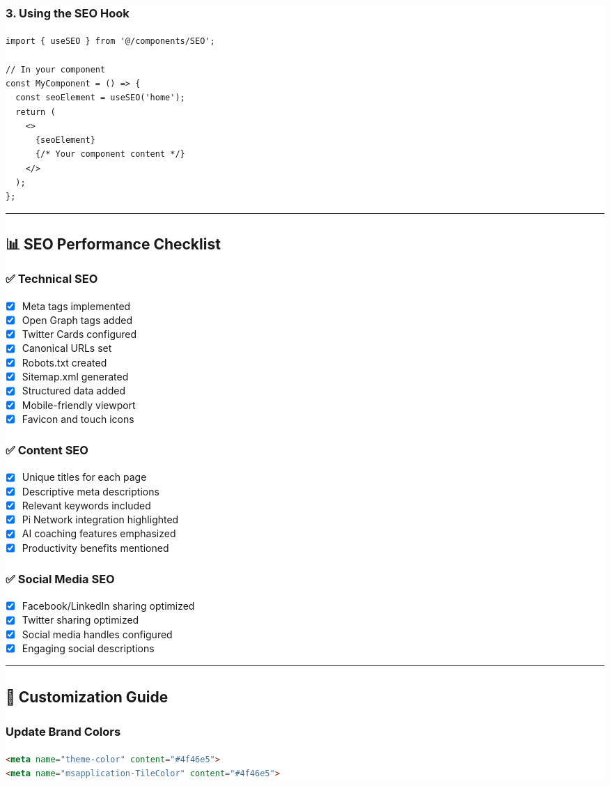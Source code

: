 ### **3. Using the SEO Hook**
```tsx
import { useSEO } from '@/components/SEO';

// In your component
const MyComponent = () => {
  const seoElement = useSEO('home');
  return (
    <>
      {seoElement}
      {/* Your component content */}
    </>
  );
};
```

---

## 📊 SEO Performance Checklist

### **✅ Technical SEO**
- [x] Meta tags implemented
- [x] Open Graph tags added
- [x] Twitter Cards configured
- [x] Canonical URLs set
- [x] Robots.txt created
- [x] Sitemap.xml generated
- [x] Structured data added
- [x] Mobile-friendly viewport
- [x] Favicon and touch icons

### **✅ Content SEO**
- [x] Unique titles for each page
- [x] Descriptive meta descriptions
- [x] Relevant keywords included
- [x] Pi Network integration highlighted
- [x] AI coaching features emphasized
- [x] Productivity benefits mentioned

### **✅ Social Media SEO**
- [x] Facebook/LinkedIn sharing optimized
- [x] Twitter sharing optimized
- [x] Social media handles configured
- [x] Engaging social descriptions

---

## 🎨 Customization Guide

### **Update Brand Colors**
```html
<meta name="theme-color" content="#4f46e5">
<meta name="msapplication-TileColor" content="#4f46e5">
```
